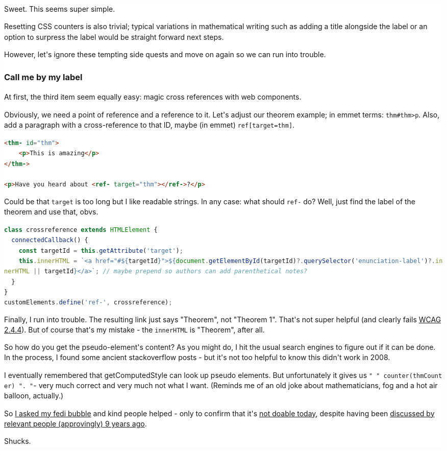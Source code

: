 Sweet. This seems super simple.

Resetting CSS counters is also trivial; typical variations in mathematical writing such as adding a title alongside the label or an option to surpress the label would be straight forward next steps. 

However, let's ignore these tempting side quests and move on again so we can run into trouble.

### Call me by my label

At first, the third item seem equally easy: magic cross references with web components.

Obviously, we need a point of reference and a reference to it. Let's adjust our theorem example; in emmet terms: `thm#thm>p`. Also, add a paragraph with a cross-reference to that ID, maybe (in emmet) `ref[target=thm]`.

```html
<thm- id="thm">
    <p>This is amazing</p>
</thm->

<p>Have you heard about <ref- target="thm"></ref->?</p>
```

Could be that `target` is too long but I like readable strings. In any case: what should `ref-` do? Well, just find the label of the theorem and use that, obvs.

```js
class crossreference extends HTMLElement {
  connectedCallback() {
    const targetId = this.getAttribute('target');
    this.innerHTML = `<a href="#${targetId}">${document.getElementById(targetId)?.querySelector('enunciation-label')?.innerHTML || targetId}</a>`; // maybe prepend so authors can add parenthetical notes?
  }
}
customElements.define('ref-', crossreference);
```

Finally, I run into trouble. The resulting link just says "Theorem", not "Theorem 1". That's not super helpful (and clearly fails [WCAG 2.4.4](https://www.w3.org/WAI/WCAG22/quickref/?versions=2.1#link-purpose-in-context)). But of course that's my mistake - the `innerHTML` is "Theorem", after all. 

So how do you get the pseudo-element's content? As you might do, I hit the usual search engines to figure out if it can be done. In the process, I found some ancient stackoverflow posts - but it's not too helpful to know this didn't work in 2008. 

I eventually remembered that getComputedStyle can look up pseudo elements. But unfortunately it gives us `" " counter(thmCounter) ". "`- very much correct and very much not what I want. (Reminds me of an old joke about mathematicians, fog and a hot air balloon, actually.)

So [I asked my fedi bubble](https://bonn.social/@pkra/111314587141501059) and kind people helped - only to confirm that it's [not doable today](https://github.com/w3c/csswg-drafts/issues/5879), despite having been [discussed by relevant people (approvingly) 9 years ago](https://discourse.wicg.io/t/query-live-counter-values-via-cssom/415/13). 

Shucks.
